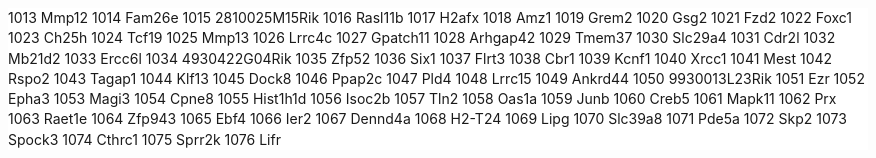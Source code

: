   <TR> <TD align="right"> 1013 </TD> <TD> Mmp12 </TD> </TR>
  <TR> <TD align="right"> 1014 </TD> <TD> Fam26e </TD> </TR>
  <TR> <TD align="right"> 1015 </TD> <TD> 2810025M15Rik </TD> </TR>
  <TR> <TD align="right"> 1016 </TD> <TD> Rasl11b </TD> </TR>
  <TR> <TD align="right"> 1017 </TD> <TD> H2afx </TD> </TR>
  <TR> <TD align="right"> 1018 </TD> <TD> Amz1 </TD> </TR>
  <TR> <TD align="right"> 1019 </TD> <TD> Grem2 </TD> </TR>
  <TR> <TD align="right"> 1020 </TD> <TD> Gsg2 </TD> </TR>
  <TR> <TD align="right"> 1021 </TD> <TD> Fzd2 </TD> </TR>
  <TR> <TD align="right"> 1022 </TD> <TD> Foxc1 </TD> </TR>
  <TR> <TD align="right"> 1023 </TD> <TD> Ch25h </TD> </TR>
  <TR> <TD align="right"> 1024 </TD> <TD> Tcf19 </TD> </TR>
  <TR> <TD align="right"> 1025 </TD> <TD> Mmp13 </TD> </TR>
  <TR> <TD align="right"> 1026 </TD> <TD> Lrrc4c </TD> </TR>
  <TR> <TD align="right"> 1027 </TD> <TD> Gpatch11 </TD> </TR>
  <TR> <TD align="right"> 1028 </TD> <TD> Arhgap42 </TD> </TR>
  <TR> <TD align="right"> 1029 </TD> <TD> Tmem37 </TD> </TR>
  <TR> <TD align="right"> 1030 </TD> <TD> Slc29a4 </TD> </TR>
  <TR> <TD align="right"> 1031 </TD> <TD> Cdr2l </TD> </TR>
  <TR> <TD align="right"> 1032 </TD> <TD> Mb21d2 </TD> </TR>
  <TR> <TD align="right"> 1033 </TD> <TD> Ercc6l </TD> </TR>
  <TR> <TD align="right"> 1034 </TD> <TD> 4930422G04Rik </TD> </TR>
  <TR> <TD align="right"> 1035 </TD> <TD> Zfp52 </TD> </TR>
  <TR> <TD align="right"> 1036 </TD> <TD> Six1 </TD> </TR>
  <TR> <TD align="right"> 1037 </TD> <TD> Flrt3 </TD> </TR>
  <TR> <TD align="right"> 1038 </TD> <TD> Cbr1 </TD> </TR>
  <TR> <TD align="right"> 1039 </TD> <TD> Kcnf1 </TD> </TR>
  <TR> <TD align="right"> 1040 </TD> <TD> Xrcc1 </TD> </TR>
  <TR> <TD align="right"> 1041 </TD> <TD> Mest </TD> </TR>
  <TR> <TD align="right"> 1042 </TD> <TD> Rspo2 </TD> </TR>
  <TR> <TD align="right"> 1043 </TD> <TD> Tagap1 </TD> </TR>
  <TR> <TD align="right"> 1044 </TD> <TD> Klf13 </TD> </TR>
  <TR> <TD align="right"> 1045 </TD> <TD> Dock8 </TD> </TR>
  <TR> <TD align="right"> 1046 </TD> <TD> Ppap2c </TD> </TR>
  <TR> <TD align="right"> 1047 </TD> <TD> Pld4 </TD> </TR>
  <TR> <TD align="right"> 1048 </TD> <TD> Lrrc15 </TD> </TR>
  <TR> <TD align="right"> 1049 </TD> <TD> Ankrd44 </TD> </TR>
  <TR> <TD align="right"> 1050 </TD> <TD> 9930013L23Rik </TD> </TR>
  <TR> <TD align="right"> 1051 </TD> <TD> Ezr </TD> </TR>
  <TR> <TD align="right"> 1052 </TD> <TD> Epha3 </TD> </TR>
  <TR> <TD align="right"> 1053 </TD> <TD> Magi3 </TD> </TR>
  <TR> <TD align="right"> 1054 </TD> <TD> Cpne8 </TD> </TR>
  <TR> <TD align="right"> 1055 </TD> <TD> Hist1h1d </TD> </TR>
  <TR> <TD align="right"> 1056 </TD> <TD> Isoc2b </TD> </TR>
  <TR> <TD align="right"> 1057 </TD> <TD> Tln2 </TD> </TR>
  <TR> <TD align="right"> 1058 </TD> <TD> Oas1a </TD> </TR>
  <TR> <TD align="right"> 1059 </TD> <TD> Junb </TD> </TR>
  <TR> <TD align="right"> 1060 </TD> <TD> Creb5 </TD> </TR>
  <TR> <TD align="right"> 1061 </TD> <TD> Mapk11 </TD> </TR>
  <TR> <TD align="right"> 1062 </TD> <TD> Prx </TD> </TR>
  <TR> <TD align="right"> 1063 </TD> <TD> Raet1e </TD> </TR>
  <TR> <TD align="right"> 1064 </TD> <TD> Zfp943 </TD> </TR>
  <TR> <TD align="right"> 1065 </TD> <TD> Ebf4 </TD> </TR>
  <TR> <TD align="right"> 1066 </TD> <TD> Ier2 </TD> </TR>
  <TR> <TD align="right"> 1067 </TD> <TD> Dennd4a </TD> </TR>
  <TR> <TD align="right"> 1068 </TD> <TD> H2-T24 </TD> </TR>
  <TR> <TD align="right"> 1069 </TD> <TD> Lipg </TD> </TR>
  <TR> <TD align="right"> 1070 </TD> <TD> Slc39a8 </TD> </TR>
  <TR> <TD align="right"> 1071 </TD> <TD> Pde5a </TD> </TR>
  <TR> <TD align="right"> 1072 </TD> <TD> Skp2 </TD> </TR>
  <TR> <TD align="right"> 1073 </TD> <TD> Spock3 </TD> </TR>
  <TR> <TD align="right"> 1074 </TD> <TD> Cthrc1 </TD> </TR>
  <TR> <TD align="right"> 1075 </TD> <TD> Sprr2k </TD> </TR>
  <TR> <TD align="right"> 1076 </TD> <TD> Lifr </TD> </TR>
